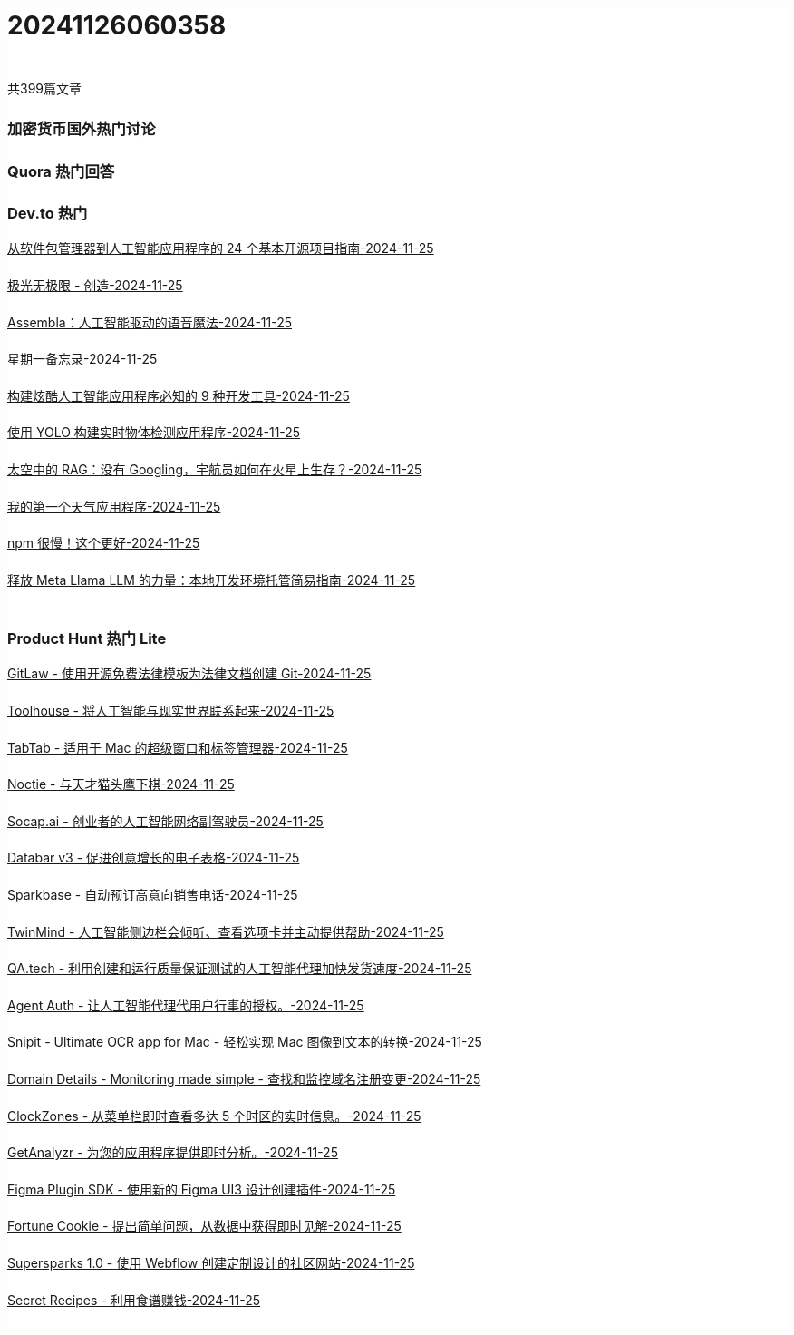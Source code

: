 <h1>20241126060358</h1><br/>共399篇文章


###  加密货币国外热门讨论







###  Quora 热门回答







###  Dev.to 热门

<a target=_blank rel=nofollow href="https://dev.to/fast/guide-to-24-essential-open-source-projects-from-package-managers-to-ai-apps-3037" >从软件包管理器到人工智能应用程序的 24 个基本开源项目指南-2024-11-25</a><br/><br/><a target=_blank rel=nofollow href="https://dev.to/aws-heroes/aurora-limitless-creation-5d0i" >极光无极限 - 创造-2024-11-25</a><br/><br/><a target=_blank rel=nofollow href="https://dev.to/real/assembla-ai-driven-voice-magic-1m8k" >Assembla：人工智能驱动的语音魔法-2024-11-25</a><br/><br/><a target=_blank rel=nofollow href="https://dev.to/ben/meme-monday-3ad1" >星期一备忘录-2024-11-25</a><br/><br/><a target=_blank rel=nofollow href="https://dev.to/composiodev/9-must-know-dev-tools-to-build-cool-ai-apps-1ff1" >构建炫酷人工智能应用程序必知的 9 种开发工具-2024-11-25</a><br/><br/><a target=_blank rel=nofollow href="https://dev.to/abhinowww/building-a-real-time-object-detection-application-with-yolo-2b60" >使用 YOLO 构建实时物体检测应用程序-2024-11-25</a><br/><br/><a target=_blank rel=nofollow href="https://dev.to/docsgpt/rag-in-space-how-will-astronauts-survive-on-mars-without-googling-1fbi" >太空中的 RAG：没有 Googling，宇航员如何在火星上生存？-2024-11-25</a><br/><br/><a target=_blank rel=nofollow href="https://dev.to/zozjr/my-first-weather-app-lc1" >我的第一个天气应用程序-2024-11-25</a><br/><br/><a target=_blank rel=nofollow href="https://dev.to/best_codes/npm-is-slow-this-is-better-and-easy-2m6f" >npm 很慢！这个更好-2024-11-25</a><br/><br/><a target=_blank rel=nofollow href="https://dev.to/bradstondev/unlock-the-power-of-meta-llama-llm-easy-guide-to-hosting-in-your-local-dev-environment-7d" >释放 Meta Llama LLM 的力量：本地开发环境托管简易指南-2024-11-25</a><br/><br/>





###  Product Hunt 热门 Lite

<a target=_blank rel=nofollow href="https://gitlaw.co/explore" >GitLaw - 使用开源免费法律模板为法律文档创建 Git-2024-11-25</a><br/><br/><a target=_blank rel=nofollow href="https://toolhouse.ai/" >Toolhouse - 将人工智能与现实世界联系起来-2024-11-25</a><br/><br/><a target=_blank rel=nofollow href="https://tabtabapp.net/" >TabTab - 适用于 Mac 的超级窗口和标签管理器-2024-11-25</a><br/><br/><a target=_blank rel=nofollow href="https://noctie.ai/" >Noctie - 与天才猫头鹰下棋-2024-11-25</a><br/><br/><a target=_blank rel=nofollow href="https://www.socap.ai/" >Socap.ai - 创业者的人工智能网络副驾驶员-2024-11-25</a><br/><br/><a target=_blank rel=nofollow href="https://databar.ai/" >Databar v3 - 促进创意增长的电子表格-2024-11-25</a><br/><br/><a target=_blank rel=nofollow href="https://sparkbase.ai/" >Sparkbase - 自动预订高意向销售电话-2024-11-25</a><br/><br/><a target=_blank rel=nofollow href="https://twinmind.ai/" >TwinMind - 人工智能侧边栏会倾听、查看选项卡并主动提供帮助-2024-11-25</a><br/><br/><a target=_blank rel=nofollow href="https://qa.tech/" >QA.tech - 利用创建和运行质量保证测试的人工智能代理加快发货速度-2024-11-25</a><br/><br/><a target=_blank rel=nofollow href="https://agentauth.dev/" >Agent Auth - 让人工智能代理代用户行事的授权。-2024-11-25</a><br/><br/><a target=_blank rel=nofollow href="https://getsnipit.com/" >Snipit - Ultimate OCR app for Mac - 轻松实现 Mac 图像到文本的转换-2024-11-25</a><br/><br/><a target=_blank rel=nofollow href="https://domaindetails.io/" >Domain Details - Monitoring made simple - 查找和监控域名注册变更-2024-11-25</a><br/><br/><a target=_blank rel=nofollow href="https://clockzones.app/" >ClockZones - 从菜单栏即时查看多达 5 个时区的实时信息。-2024-11-25</a><br/><br/><a target=_blank rel=nofollow href="https://getanalyzr.vercel.app/" >GetAnalyzr - 为您的应用程序提供即时分析。-2024-11-25</a><br/><br/><a target=_blank rel=nofollow href="https://figma-sdk.cva.design/" >Figma Plugin SDK - 使用新的 Figma UI3 设计创建插件-2024-11-25</a><br/><br/><a target=_blank rel=nofollow href="https://randomwalk.ai/fortunecookie/" >Fortune Cookie - 提出简单问题，从数据中获得即时见解-2024-11-25</a><br/><br/><a target=_blank rel=nofollow href="https://www.supersparks.io/" >Supersparks 1.0 - 使用 Webflow 创建定制设计的社区网站-2024-11-25</a><br/><br/><a target=_blank rel=nofollow href="https://www.secret-recipes.com/" >Secret Recipes - 利用食谱赚钱-2024-11-25</a><br/><br/>
